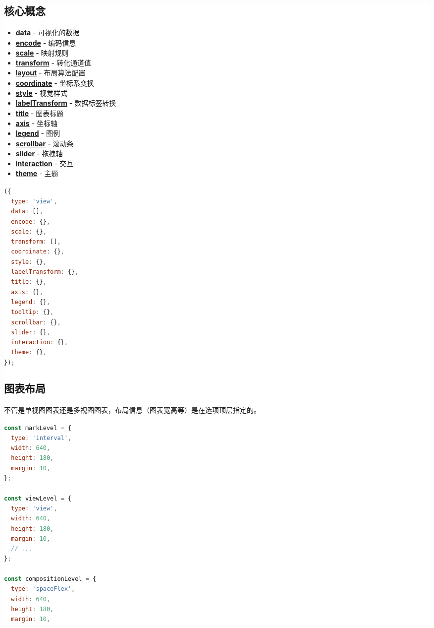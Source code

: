## 核心概念

- [**data**](/manual/core/data) - 可视化的数据
- [**encode**](/manual/core/encode) - 编码信息
- [**scale**](/manual/core/encode) - 映射规则
- [**transform**](/manual/core/transform) - 转化通道值
- [**layout**](/manual/core/layout) - 布局算法配置
- [**coordinate**](/manual/core/coordinate) - 坐标系变换
- [**style**](/manual/core/style) - 视觉样式
- [**labelTransform**](/manual/core/label) - 数据标签转换
- [**title**](/manual/core/title) - 图表标题
- [**axis**](/manual/core/axis) - 坐标轴
- [**legend**](/manual/core/legend) - 图例
- [**scrollbar**](/manual/core/scrollbar) - 滚动条
- [**slider**](/manual/core/slider) - 拖拽轴
- [**interaction**](/manual/core/interaction) - 交互
- [**theme**](/manual/core/theme) - 主题

```js
({
  type: 'view',
  data: [],
  encode: {},
  scale: {},
  transform: [],
  coordinate: {},
  style: {},
  labelTransform: {},
  title: {},
  axis: {},
  legend: {},
  tooltip: {},
  scrollbar: {},
  slider: {},
  interaction: {},
  theme: {},
});
```

## 图表布局

不管是单视图图表还是多视图图表，布局信息（图表宽高等）是在选项顶层指定的。

```js
const markLevel = {
  type: 'interval',
  width: 640,
  height: 180,
  margin: 10,
};

const viewLevel = {
  type: 'view',
  width: 640,
  height: 180,
  margin: 10,
  // ...
};

const compositionLevel = {
  type: 'spaceFlex',
  width: 640,
  height: 180,
  margin: 10,
```